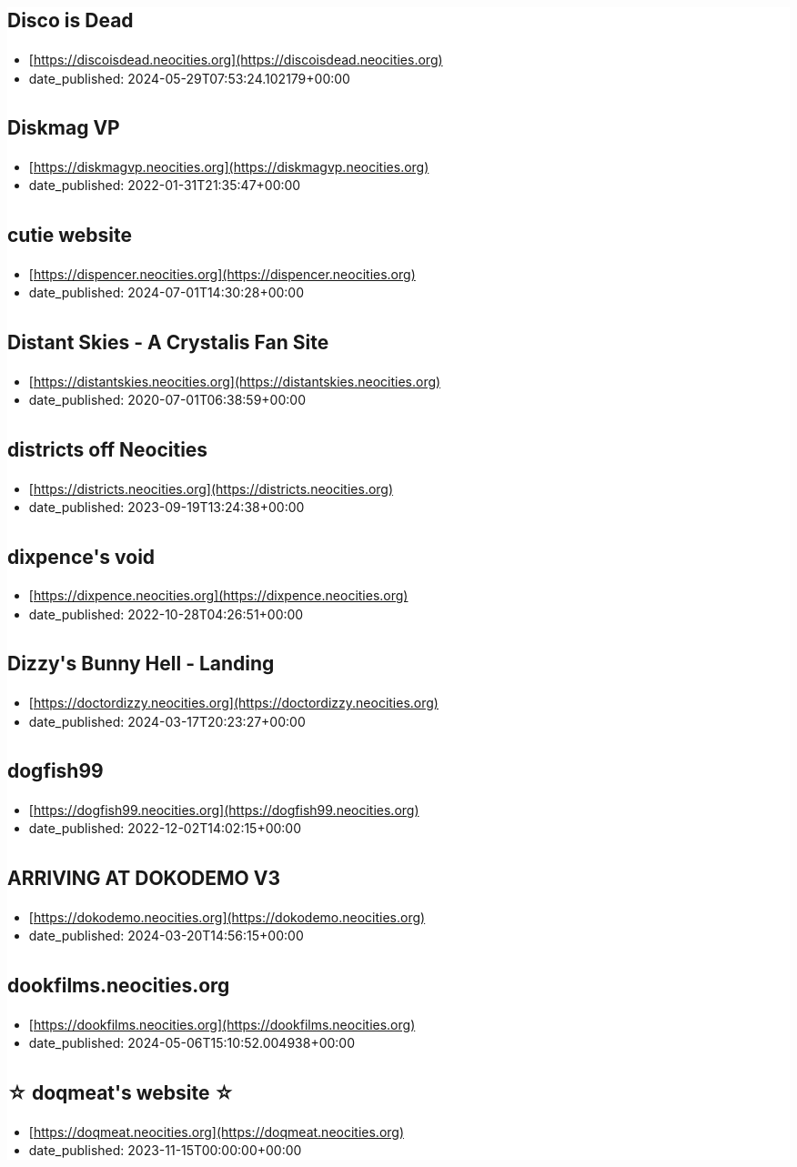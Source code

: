  ## Disco is Dead
 - [https://discoisdead.neocities.org](https://discoisdead.neocities.org)
 - date_published: 2024-05-29T07:53:24.102179+00:00

 ## Diskmag VP
 - [https://diskmagvp.neocities.org](https://diskmagvp.neocities.org)
 - date_published: 2022-01-31T21:35:47+00:00

 ## cutie website
 - [https://dispencer.neocities.org](https://dispencer.neocities.org)
 - date_published: 2024-07-01T14:30:28+00:00

 ## Distant Skies - A Crystalis Fan Site
 - [https://distantskies.neocities.org](https://distantskies.neocities.org)
 - date_published: 2020-07-01T06:38:59+00:00

 ## districts off Neocities
 - [https://districts.neocities.org](https://districts.neocities.org)
 - date_published: 2023-09-19T13:24:38+00:00

 ## dixpence's void
 - [https://dixpence.neocities.org](https://dixpence.neocities.org)
 - date_published: 2022-10-28T04:26:51+00:00

 ## Dizzy's Bunny Hell - Landing
 - [https://doctordizzy.neocities.org](https://doctordizzy.neocities.org)
 - date_published: 2024-03-17T20:23:27+00:00

 ## dogfish99
 - [https://dogfish99.neocities.org](https://dogfish99.neocities.org)
 - date_published: 2022-12-02T14:02:15+00:00

 ## ARRIVING AT DOKODEMO V3
 - [https://dokodemo.neocities.org](https://dokodemo.neocities.org)
 - date_published: 2024-03-20T14:56:15+00:00

 ## dookfilms.neocities.org
 - [https://dookfilms.neocities.org](https://dookfilms.neocities.org)
 - date_published: 2024-05-06T15:10:52.004938+00:00

 ## ☆ doqmeat's website ☆
 - [https://doqmeat.neocities.org](https://doqmeat.neocities.org)
 - date_published: 2023-11-15T00:00:00+00:00
